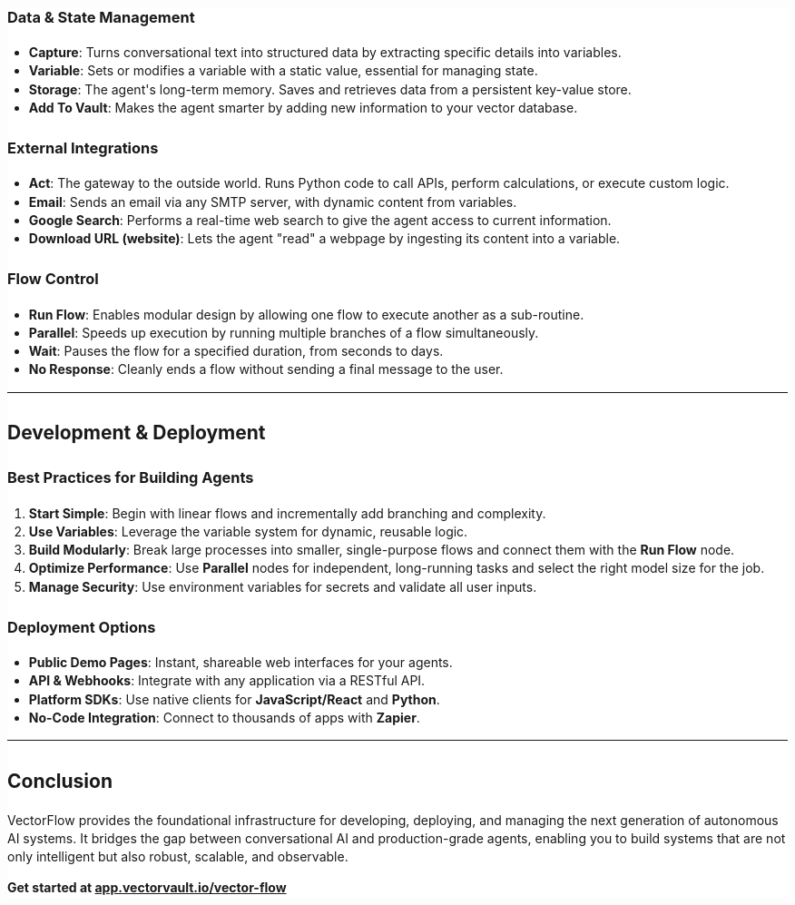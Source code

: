 ### Data & State Management
- **Capture**: Turns conversational text into structured data by extracting specific details into variables.
- **Variable**: Sets or modifies a variable with a static value, essential for managing state.
- **Storage**: The agent's long-term memory. Saves and retrieves data from a persistent key-value store.
- **Add To Vault**: Makes the agent smarter by adding new information to your vector database.

### External Integrations
- **Act**: The gateway to the outside world. Runs Python code to call APIs, perform calculations, or execute custom logic.
- **Email**: Sends an email via any SMTP server, with dynamic content from variables.
- **Google Search**: Performs a real-time web search to give the agent access to current information.
- **Download URL (website)**: Lets the agent "read" a webpage by ingesting its content into a variable.

### Flow Control
- **Run Flow**: Enables modular design by allowing one flow to execute another as a sub-routine.
- **Parallel**: Speeds up execution by running multiple branches of a flow simultaneously.
- **Wait**: Pauses the flow for a specified duration, from seconds to days.
- **No Response**: Cleanly ends a flow without sending a final message to the user.

---

## Development & Deployment

### Best Practices for Building Agents
1.  **Start Simple**: Begin with linear flows and incrementally add branching and complexity.
2.  **Use Variables**: Leverage the variable system for dynamic, reusable logic.
3.  **Build Modularly**: Break large processes into smaller, single-purpose flows and connect them with the **Run Flow** node.
4.  **Optimize Performance**: Use **Parallel** nodes for independent, long-running tasks and select the right model size for the job.
5.  **Manage Security**: Use environment variables for secrets and validate all user inputs.

### Deployment Options
- **Public Demo Pages**: Instant, shareable web interfaces for your agents.
- **API & Webhooks**: Integrate with any application via a RESTful API.
- **Platform SDKs**: Use native clients for **JavaScript/React** and **Python**.
- **No-Code Integration**: Connect to thousands of apps with **Zapier**.

---

## Conclusion

VectorFlow provides the foundational infrastructure for developing, deploying, and managing the next generation of autonomous AI systems. It bridges the gap between conversational AI and production-grade agents, enabling you to build systems that are not only intelligent but also robust, scalable, and observable.

**Get started at [app.vectorvault.io/vector-flow](https://app.vectorvault.io/vector-flow)**
